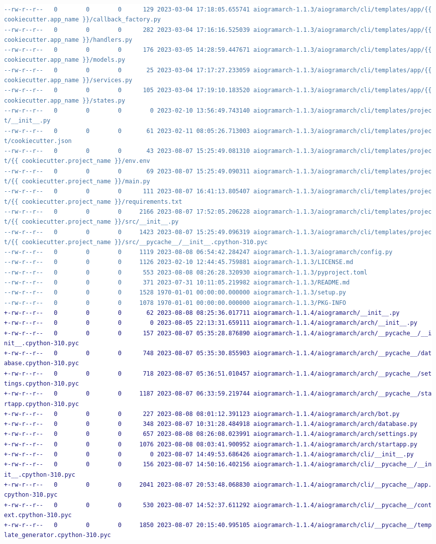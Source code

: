 ```diff
--rw-r--r--   0        0        0      129 2023-03-04 17:18:05.655741 aiogramarch-1.1.3/aiogramarch/cli/templates/app/{{ cookiecutter.app_name }}/callback_factory.py
--rw-r--r--   0        0        0      282 2023-03-04 17:16:16.525039 aiogramarch-1.1.3/aiogramarch/cli/templates/app/{{ cookiecutter.app_name }}/handlers.py
--rw-r--r--   0        0        0      176 2023-03-05 14:28:59.447671 aiogramarch-1.1.3/aiogramarch/cli/templates/app/{{ cookiecutter.app_name }}/models.py
--rw-r--r--   0        0        0       25 2023-03-04 17:17:27.233059 aiogramarch-1.1.3/aiogramarch/cli/templates/app/{{ cookiecutter.app_name }}/services.py
--rw-r--r--   0        0        0      105 2023-03-04 17:19:10.183520 aiogramarch-1.1.3/aiogramarch/cli/templates/app/{{ cookiecutter.app_name }}/states.py
--rw-r--r--   0        0        0        0 2023-02-10 13:56:49.743140 aiogramarch-1.1.3/aiogramarch/cli/templates/project/__init__.py
--rw-r--r--   0        0        0       61 2023-02-11 08:05:26.713003 aiogramarch-1.1.3/aiogramarch/cli/templates/project/cookiecutter.json
--rw-r--r--   0        0        0       43 2023-08-07 15:25:49.081310 aiogramarch-1.1.3/aiogramarch/cli/templates/project/{{ cookiecutter.project_name }}/env.env
--rw-r--r--   0        0        0       69 2023-08-07 15:25:49.090311 aiogramarch-1.1.3/aiogramarch/cli/templates/project/{{ cookiecutter.project_name }}/main.py
--rw-r--r--   0        0        0      111 2023-08-07 16:41:13.805407 aiogramarch-1.1.3/aiogramarch/cli/templates/project/{{ cookiecutter.project_name }}/requirements.txt
--rw-r--r--   0        0        0     2166 2023-08-07 17:52:05.206228 aiogramarch-1.1.3/aiogramarch/cli/templates/project/{{ cookiecutter.project_name }}/src/__init__.py
--rw-r--r--   0        0        0     1423 2023-08-07 15:25:49.096319 aiogramarch-1.1.3/aiogramarch/cli/templates/project/{{ cookiecutter.project_name }}/src/__pycache__/__init__.cpython-310.pyc
--rw-r--r--   0        0        0     1119 2023-08-08 06:54:42.284247 aiogramarch-1.1.3/aiogramarch/config.py
--rw-r--r--   0        0        0     1126 2023-02-10 12:44:45.759881 aiogramarch-1.1.3/LICENSE.md
--rw-r--r--   0        0        0      553 2023-08-08 08:26:28.320930 aiogramarch-1.1.3/pyproject.toml
--rw-r--r--   0        0        0      371 2023-07-31 10:11:05.219982 aiogramarch-1.1.3/README.md
--rw-r--r--   0        0        0     1528 1970-01-01 00:00:00.000000 aiogramarch-1.1.3/setup.py
--rw-r--r--   0        0        0     1078 1970-01-01 00:00:00.000000 aiogramarch-1.1.3/PKG-INFO
+-rw-r--r--   0        0        0       62 2023-08-08 08:25:36.017711 aiogramarch-1.1.4/aiogramarch/__init__.py
+-rw-r--r--   0        0        0        0 2023-08-05 22:13:31.659111 aiogramarch-1.1.4/aiogramarch/arch/__init__.py
+-rw-r--r--   0        0        0      157 2023-08-07 05:35:28.876890 aiogramarch-1.1.4/aiogramarch/arch/__pycache__/__init__.cpython-310.pyc
+-rw-r--r--   0        0        0      748 2023-08-07 05:35:30.855903 aiogramarch-1.1.4/aiogramarch/arch/__pycache__/database.cpython-310.pyc
+-rw-r--r--   0        0        0      718 2023-08-07 05:36:51.010457 aiogramarch-1.1.4/aiogramarch/arch/__pycache__/settings.cpython-310.pyc
+-rw-r--r--   0        0        0     1187 2023-08-07 06:33:59.219744 aiogramarch-1.1.4/aiogramarch/arch/__pycache__/startapp.cpython-310.pyc
+-rw-r--r--   0        0        0      227 2023-08-08 08:01:12.391123 aiogramarch-1.1.4/aiogramarch/arch/bot.py
+-rw-r--r--   0        0        0      348 2023-08-07 10:31:28.484918 aiogramarch-1.1.4/aiogramarch/arch/database.py
+-rw-r--r--   0        0        0      657 2023-08-08 08:26:08.023991 aiogramarch-1.1.4/aiogramarch/arch/settings.py
+-rw-r--r--   0        0        0     1076 2023-08-08 08:03:41.900952 aiogramarch-1.1.4/aiogramarch/arch/startapp.py
+-rw-r--r--   0        0        0        0 2023-08-07 14:49:53.686426 aiogramarch-1.1.4/aiogramarch/cli/__init__.py
+-rw-r--r--   0        0        0      156 2023-08-07 14:50:16.402156 aiogramarch-1.1.4/aiogramarch/cli/__pycache__/__init__.cpython-310.pyc
+-rw-r--r--   0        0        0     2041 2023-08-07 20:53:48.068830 aiogramarch-1.1.4/aiogramarch/cli/__pycache__/app.cpython-310.pyc
+-rw-r--r--   0        0        0      530 2023-08-07 14:52:37.611292 aiogramarch-1.1.4/aiogramarch/cli/__pycache__/context.cpython-310.pyc
+-rw-r--r--   0        0        0     1850 2023-08-07 20:15:40.995105 aiogramarch-1.1.4/aiogramarch/cli/__pycache__/template_generator.cpython-310.pyc
```